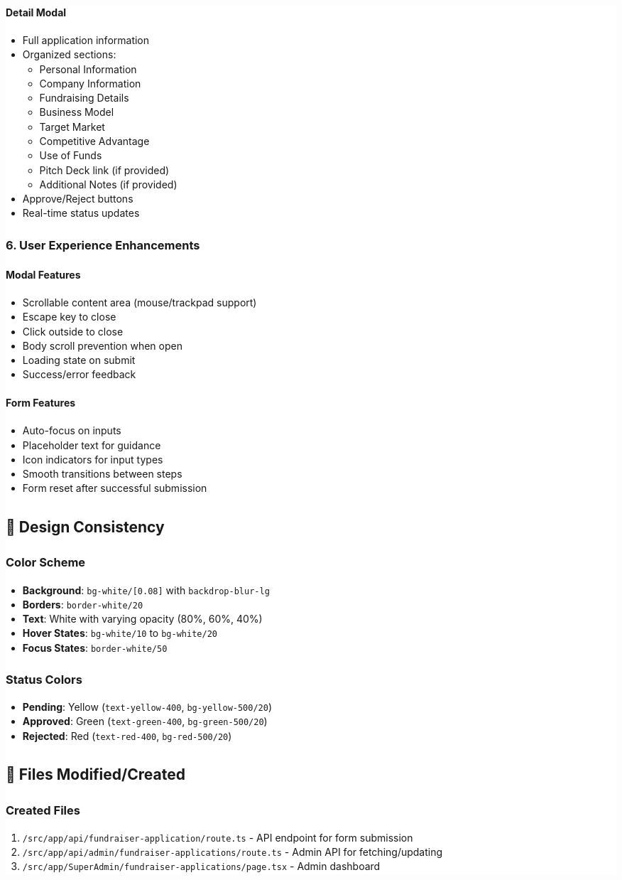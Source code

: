 #### **Detail Modal**
- Full application information
- Organized sections:
  - Personal Information
  - Company Information
  - Fundraising Details
  - Business Model
  - Target Market
  - Competitive Advantage
  - Use of Funds
  - Pitch Deck link (if provided)
  - Additional Notes (if provided)
- Approve/Reject buttons
- Real-time status updates

### 6. **User Experience Enhancements**

#### **Modal Features**
- Scrollable content area (mouse/trackpad support)
- Escape key to close
- Click outside to close
- Body scroll prevention when open
- Loading state on submit
- Success/error feedback

#### **Form Features**
- Auto-focus on inputs
- Placeholder text for guidance
- Icon indicators for input types
- Smooth transitions between steps
- Form reset after successful submission

## 🎨 Design Consistency

### Color Scheme
- **Background**: `bg-white/[0.08]` with `backdrop-blur-lg`
- **Borders**: `border-white/20`
- **Text**: White with varying opacity (80%, 60%, 40%)
- **Hover States**: `bg-white/10` to `bg-white/20`
- **Focus States**: `border-white/50`

### Status Colors
- **Pending**: Yellow (`text-yellow-400`, `bg-yellow-500/20`)
- **Approved**: Green (`text-green-400`, `bg-green-500/20`)
- **Rejected**: Red (`text-red-400`, `bg-red-500/20`)

## 📁 Files Modified/Created

### Created Files
1. `/src/app/api/fundraiser-application/route.ts` - API endpoint for form submission
2. `/src/app/api/admin/fundraiser-applications/route.ts` - Admin API for fetching/updating
3. `/src/app/SuperAdmin/fundraiser-applications/page.tsx` - Admin dashboard
